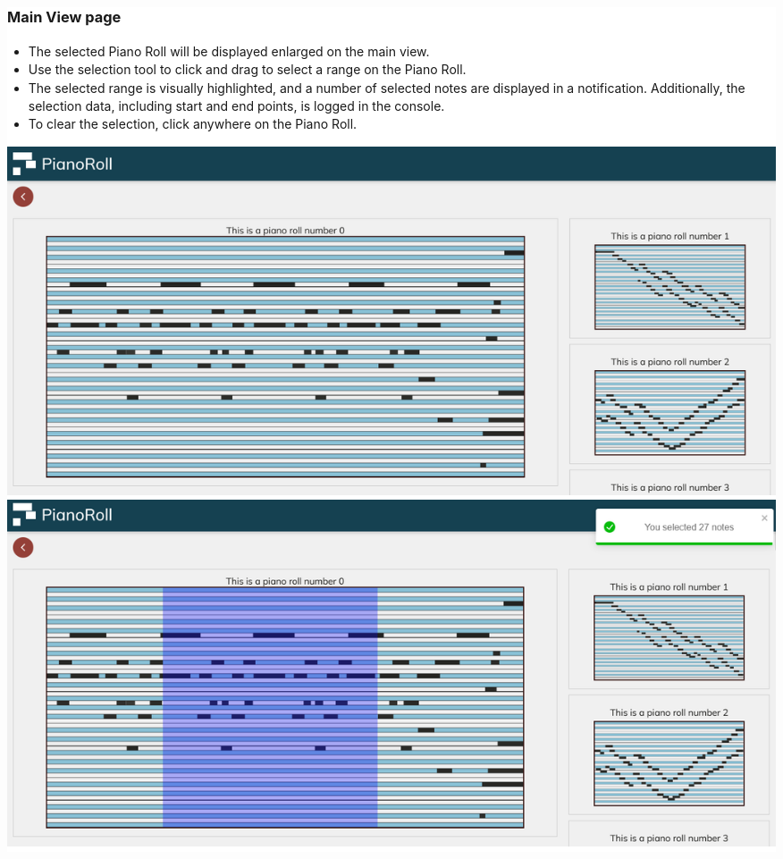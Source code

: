 ### Main View page

- The selected Piano Roll will be displayed enlarged on the main view.
- Use the selection tool to click and drag to select a range on the Piano Roll.
- The selected range is visually highlighted, and a number of selected notes are displayed in a notification. Additionally, the selection data, including start and end points, is logged in the console.
- To clear the selection, click anywhere on the Piano Roll.

![Main View](./src/assets/main-view.png)
![Interactive Selection Tool](./src/assets/selection.png)
